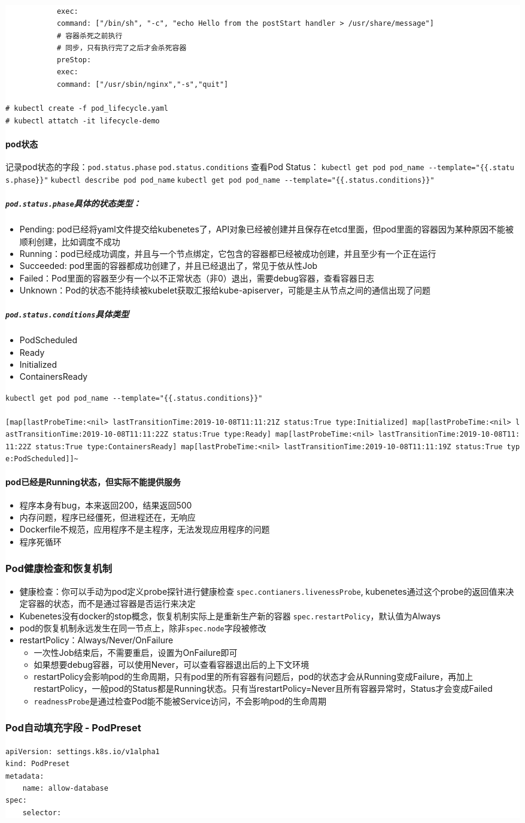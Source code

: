 ```
			exec:
			command: ["/bin/sh", "-c", "echo Hello from the postStart handler > /usr/share/message"]
			# 容器杀死之前执行
			# 同步，只有执行完了之后才会杀死容器
			preStop:
			exec:
			command: ["/usr/sbin/nginx","-s","quit"]

# kubectl create -f pod_lifecycle.yaml
# kubectl attatch -it lifecycle-demo
```
#### pod状态
记录pod状态的字段：`pod.status.phase` `pod.status.conditions`
查看Pod Status：
`kubectl get pod pod_name --template="{{.status.phase}}"`
`kubectl describe pod pod_name`
`kubectl get pod pod_name --template="{{.status.conditions}}"`
##### `pod.status.phase`具体的状态类型：
- Pending: pod已经将yaml文件提交给kubenetes了，API对象已经被创建并且保存在etcd里面，但pod里面的容器因为某种原因不能被顺利创建，比如调度不成功
- Running：pod已经成功调度，并且与一个节点绑定，它包含的容器都已经被成功创建，并且至少有一个正在运行
- Succeeded: pod里面的容器都成功创建了，并且已经退出了，常见于依从性Job
- Failed：Pod里面的容器至少有一个以不正常状态（非0）退出，需要debug容器，查看容器日志
- Unknown：Pod的状态不能持续被kubelet获取汇报给kube-apiserver，可能是主从节点之间的通信出现了问题
##### `pod.status.conditions`具体类型
- PodScheduled
- Ready
- Initialized
- ContainersReady
```
kubectl get pod pod_name --template="{{.status.conditions}}"

[map[lastProbeTime:<nil> lastTransitionTime:2019-10-08T11:11:21Z status:True type:Initialized] map[lastProbeTime:<nil> lastTransitionTime:2019-10-08T11:11:22Z status:True type:Ready] map[lastProbeTime:<nil> lastTransitionTime:2019-10-08T11:11:22Z status:True type:ContainersReady] map[lastProbeTime:<nil> lastTransitionTime:2019-10-08T11:11:19Z status:True type:PodScheduled]]~
```
#### pod已经是Running状态，但实际不能提供服务
- 程序本身有bug，本来返回200，结果返回500
- 内存问题，程序已经僵死，但进程还在，无响应
- Dockerfile不规范，应用程序不是主程序，无法发现应用程序的问题
- 程序死循环
### Pod健康检查和恢复机制
- 健康检查：你可以手动为pod定义probe探针进行健康检查 `spec.contianers.livenessProbe`, kubenetes通过这个probe的返回值来决定容器的状态，而不是通过容器是否运行来决定
- Kubenetes没有docker的stop概念，恢复机制实际上是重新生产新的容器 `spec.restartPolicy`，默认值为Always
- pod的恢复机制永远发生在同一节点上，除非`spec.node`字段被修改
- restartPolicy：Always/Never/OnFailure
	- 一次性Job结束后，不需要重启，设置为OnFailure即可
	- 如果想要debug容器，可以使用Never，可以查看容器退出后的上下文环境
	- restartPolicy会影响pod的生命周期，只有pod里的所有容器有问题后，pod的状态才会从Running变成Failure，再加上restartPolicy，一般pod的Status都是Running状态。只有当restartPolicy=Never且所有容器异常时，Status才会变成Failed
	- `readnessProbe`是通过检查Pod能不能被Service访问，不会影响pod的生命周期
### Pod自动填充字段 - PodPreset
```
apiVersion: settings.k8s.io/v1alpha1
kind: PodPreset
metadata:
	name: allow-database
spec:
	selector:
```